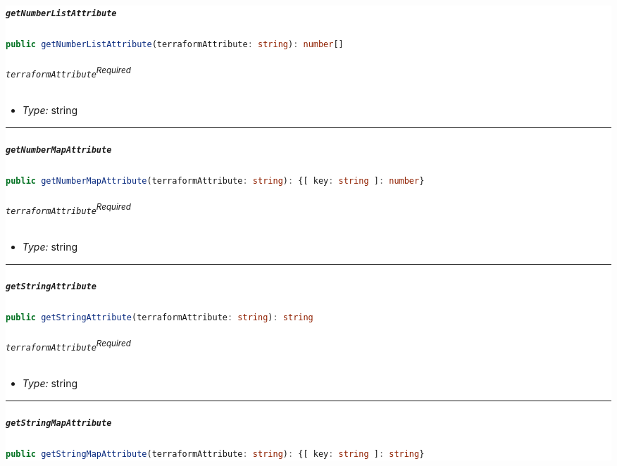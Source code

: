 
##### `getNumberListAttribute` <a name="getNumberListAttribute" id="@cdktf/provider-github.repository.Repository.getNumberListAttribute"></a>

```typescript
public getNumberListAttribute(terraformAttribute: string): number[]
```

###### `terraformAttribute`<sup>Required</sup> <a name="terraformAttribute" id="@cdktf/provider-github.repository.Repository.getNumberListAttribute.parameter.terraformAttribute"></a>

- *Type:* string

---

##### `getNumberMapAttribute` <a name="getNumberMapAttribute" id="@cdktf/provider-github.repository.Repository.getNumberMapAttribute"></a>

```typescript
public getNumberMapAttribute(terraformAttribute: string): {[ key: string ]: number}
```

###### `terraformAttribute`<sup>Required</sup> <a name="terraformAttribute" id="@cdktf/provider-github.repository.Repository.getNumberMapAttribute.parameter.terraformAttribute"></a>

- *Type:* string

---

##### `getStringAttribute` <a name="getStringAttribute" id="@cdktf/provider-github.repository.Repository.getStringAttribute"></a>

```typescript
public getStringAttribute(terraformAttribute: string): string
```

###### `terraformAttribute`<sup>Required</sup> <a name="terraformAttribute" id="@cdktf/provider-github.repository.Repository.getStringAttribute.parameter.terraformAttribute"></a>

- *Type:* string

---

##### `getStringMapAttribute` <a name="getStringMapAttribute" id="@cdktf/provider-github.repository.Repository.getStringMapAttribute"></a>

```typescript
public getStringMapAttribute(terraformAttribute: string): {[ key: string ]: string}
```
